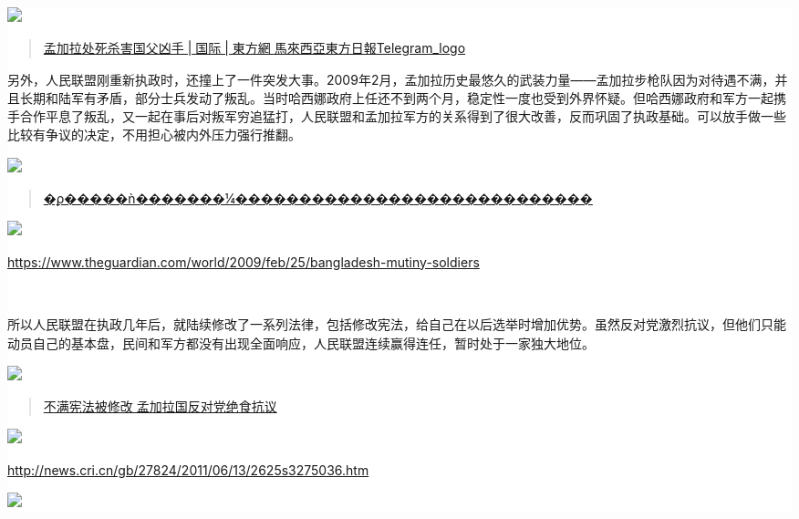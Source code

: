 



![](/images/btnews/0301_0400/0376/86d07c58-c689-45ba-9ed0-678eacffd5b8.png)


> [孟加拉处死杀害国父凶手 | 国际 | 東方網 馬來西亞東方日報Telegram_logo](https://www.orientaldaily.com.my/news/international/2020/04/13/335626)






另外，人民联盟刚重新执政时，还撞上了一件突发大事。2009年2月，孟加拉历史最悠久的武装力量——孟加拉步枪队因为对待遇不满，并且长期和陆军有矛盾，部分士兵发动了叛乱。当时哈西娜政府上任还不到两个月，稳定性一度也受到外界怀疑。但哈西娜政府和军方一起携手合作平息了叛乱，又一起在事后对叛军穷追猛打，人民联盟和孟加拉军方的关系得到了很大改善，反而巩固了执政基础。可以放手做一些比较有争议的决定，不用担心被内外压力强行推翻。







![](/images/btnews/0301_0400/0376/98735483-84e5-4fb2-b192-d63c27d3b872.png)


> [�ϼ�����ǹ�������¼��������������_��������_������](http://news.sina.com.cn/w/2009-02-27/151317302884.shtml)








![](/images/btnews/0301_0400/0376/062627eb-ee1b-4f7a-a385-dff1de6f8da4.png)



https://www.theguardian.com/world/2009/feb/25/bangladesh-mutiny-soldiers

 

所以人民联盟在执政几年后，就陆续修改了一系列法律，包括修改宪法，给自己在以后选举时增加优势。虽然反对党激烈抗议，但他们只能动员自己的基本盘，民间和军方都没有出现全面响应，人民联盟连续赢得连任，暂时处于一家独大地位。







![](/images/btnews/0301_0400/0376/8b8599ab-0e3a-4e99-ab0f-62a54d13fea3.png)


> [ 不满宪法被修改 孟加拉国反对党绝食抗议](http://www.chinadaily.com.cn/hqgj/2011-07/13/content_12896161.htm)




![](/images/btnews/0301_0400/0376/760e882a-e2d5-408b-869e-0a494cc60e6e.png)

http://news.cri.cn/gb/27824/2011/06/13/2625s3275036.htm



![](/images/btnews/0301_0400/0376/466afe29-90a5-42d6-a0ea-a8843df7dc37.png)

